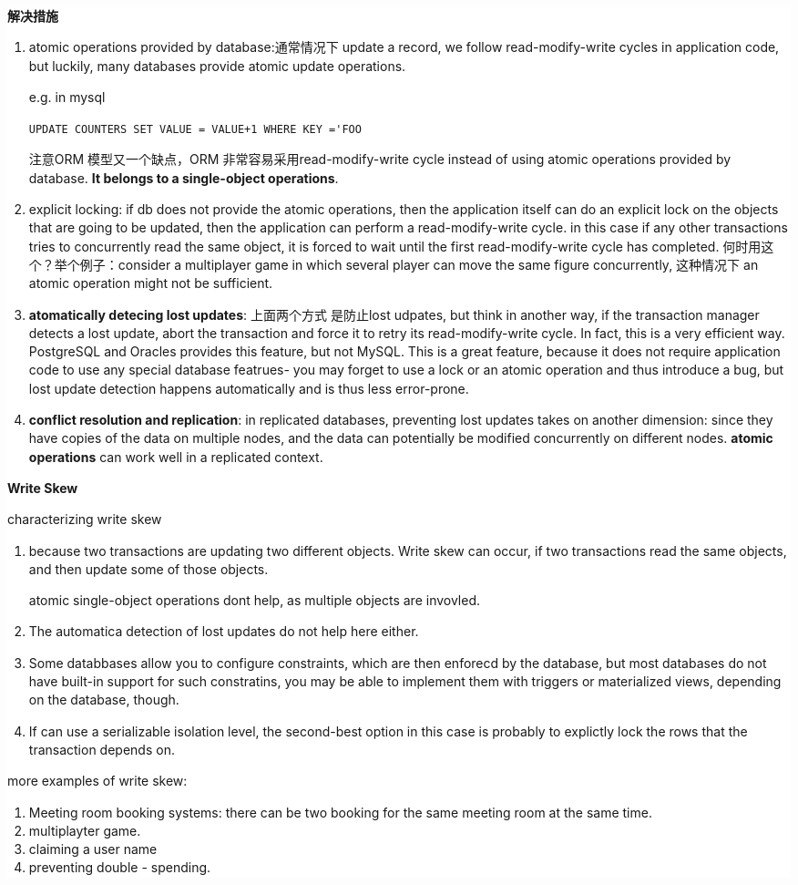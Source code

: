 **解决措施**

1. atomic operations provided by database:通常情况下 update a record, we follow read-modify-write cycles in application code, but luckily, many databases provide atomic update operations. 

   e.g. in mysql 

   ```mysql
   UPDATE COUNTERS SET VALUE = VALUE+1 WHERE KEY ='FOO
   ```

   注意ORM 模型又一个缺点，ORM 非常容易采用read-modify-write cycle instead of using atomic operations provided by database. **It belongs to a single-object operations**.

2. explicit locking: if db does not provide the atomic operations, then the application itself can do an explicit lock on the objects that are going to be updated, then the application can perform a read-modify-write cycle. in this case if any other transactions tries to concurrently read the same object, it is forced to wait until the first read-modify-write cycle has completed. 何时用这个？举个例子：consider a multiplayer game in which several player can move the same figure concurrently, 这种情况下 an atomic operation might not be sufficient.

3. **atomatically detecing lost updates**: 上面两个方式 是防止lost udpates, but think in another way, if the transaction manager detects a lost update, abort the transaction and force it to retry its read-modify-write cycle.  In fact, this is a very efficient way. PostgreSQL and Oracles provides this feature, but not MySQL. This is a great feature, because it does not require application code to use any special database featrues- you may forget to use a lock or an atomic operation and thus introduce a bug, but lost update  detection happens automatically and is thus less error-prone.
4. **conflict resolution and replication**: in replicated databases, preventing lost updates takes on another dimension: since they have copies of the data on multiple nodes, and the data can potentially be modified concurrently on different nodes. **atomic operations** can work well in a replicated context. 



**Write Skew**

characterizing write skew

1. because two transactions are updating two different objects.  Write skew can occur, if two transactions read the same objects, and then update some of those objects. 

   atomic single-object operations dont help, as multiple objects are invovled. 

2. The automatica detection of lost updates do not help here either.

3. Some databbases allow you to configure constraints, which are then enforecd by the database, but most databases do not have built-in support for such constratins, you may be able to implement them with triggers or materialized views, depending on the database, though.

4. If can use a serializable isolation level, the second-best option in this case is probably to explictly lock the rows that the transaction depends on.

more examples of write skew:

1. Meeting room booking systems: there can be two booking for the same meeting room at the same time.
2. multiplayter game.
3. claiming a user name
4. preventing double - spending.
